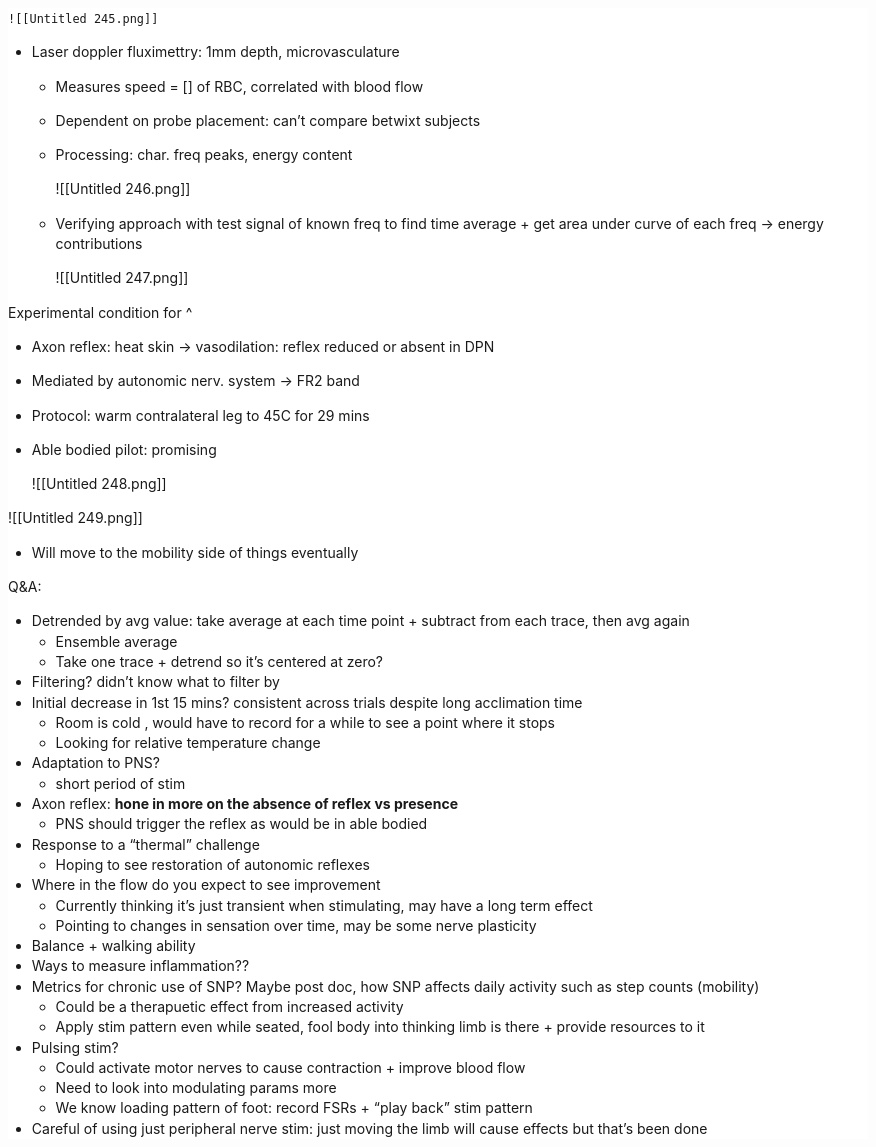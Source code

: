     ![[Untitled 245.png]]
    
- Laser doppler fluximettry: 1mm depth, microvasculature
    - Measures speed = [] of RBC, correlated with blood flow
    - Dependent on probe placement: can’t compare betwixt subjects
    - Processing: char. freq peaks, energy content
        
        ![[Untitled 246.png]]
        
    - Verifying approach with test signal of known freq to find time average + get area under curve of each freq → energy contributions
        
        ![[Untitled 247.png]]
        

  

Experimental condition for ^

- Axon reflex: heat skin → vasodilation: reflex reduced or absent in DPN
- Mediated by autonomic nerv. system → FR2 band
- Protocol: warm contralateral leg to 45C for 29 mins
- Able bodied pilot: promising
    
    ![[Untitled 248.png]]
    

  

  

![[Untitled 249.png]]

- Will move to the mobility side of things eventually

  

Q&A:

- Detrended by avg value: take average at each time point + subtract from each trace, then avg again
    - Ensemble average
    - Take one trace + detrend so it’s centered at zero?
- Filtering? didn’t know what to filter by
- Initial decrease in 1st 15 mins? consistent across trials despite long acclimation time
    - Room is cold , would have to record for a while to see a point where it stops
    - Looking for relative temperature change
- Adaptation to PNS?
    - short period of stim
- Axon reflex: **hone in more on the absence of reflex vs presence**
    - PNS should trigger the reflex as would be in able bodied
- Response to a “thermal” challenge
    - Hoping to see restoration of autonomic reflexes
- Where in the flow do you expect to see improvement
    - Currently thinking it’s just transient when stimulating, may have a long term effect
    - Pointing to changes in sensation over time, may be some nerve plasticity
- Balance + walking ability
- Ways to measure inflammation??
- Metrics for chronic use of SNP? Maybe post doc, how SNP affects daily activity such as step counts (mobility)
    - Could be a therapuetic effect from increased activity
    - Apply stim pattern even while seated, fool body into thinking limb is there + provide resources to it
- Pulsing stim?
    - Could activate motor nerves to cause contraction + improve blood flow
    - Need to look into modulating params more
    - We know loading pattern of foot: record FSRs + “play back” stim pattern
- Careful of using just peripheral nerve stim: just moving the limb will cause effects but that’s been done
